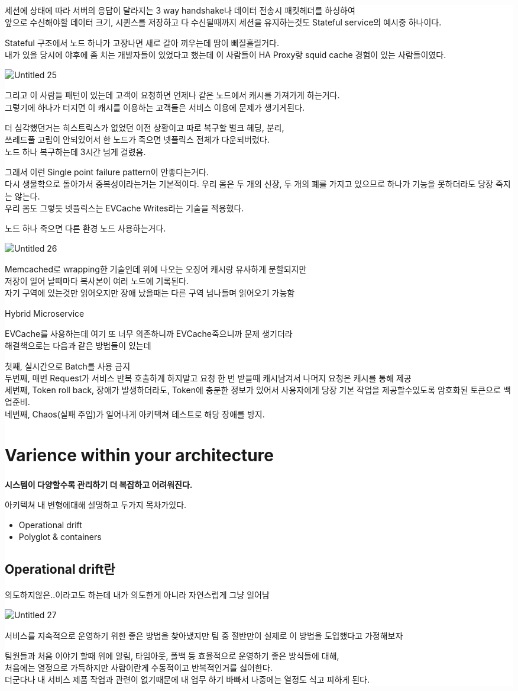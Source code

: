 세션에 상태에 따라 서버의 응답이 달라지는 3 way handshake나 데이터 전송시 패킷헤더를 하싱하여    
앞으로 수신해야할 데이터 크기, 시퀸스를 저장하고 다 수신될때까지 세션을 유지하는것도 Stateful service의 예시중 하나이다.  

Stateful 구조에서 노드 하나가 고장나면 새로 갈아 끼우는데 땀이 삐질흘릴거다.   
내가 있을 당시에 야후에 좀 치는 개발자들이 있었다고 했는데 이 사람들이 HA Proxy랑 squid cache 경험이 있는 사람들이였다.    

![Untitled 25](https://user-images.githubusercontent.com/72185011/174321140-0a52d4bc-f42b-43bb-91a7-8c4f8ab37717.png)

그리고 이 사람들 패턴이 있는데 고객이 요청하면 언제나 같은 노드에서 캐시를 가져가게 하는거다.   
그렇기에 하나가 터지면 이 캐시를 이용하는 고객들은 서비스 이용에 문제가 생기게된다.   

더 심각했던거는 히스트릭스가 없었던 이전 상황이고 따로 복구할 벌크 헤딩, 분리,    
쓰레드풀 고립이 안되있어서 한 노드가 죽으면 넷플릭스 전체가 다운되버렸다.  
노드 하나 복구하는데 3시간 넘게 걸렸음.   

그래서 이런 Single point failure pattern이 안좋다는거다.   
다시 생물학으로 돌아가서 중복성이라는거는 기본적이다. 
우리 몸은 두 개의 신장, 두 개의 폐를 가지고 있으므로 하나가 기능을 못하더라도 당장 죽지는 않는다.   
우리 몸도 그렇듯 넷플릭스는 EVCache Writes라는 기술을 적용했다.  

노드 하나 죽으면 다른 환경 노드 사용하는거다.  

![Untitled 26](https://user-images.githubusercontent.com/72185011/174321321-e27ccde1-5a2b-4288-aa81-28e8994c6ae9.png)

Memcached로 wrapping한 기술인데 위에 나오는 오징어 캐시랑 유사하게 분할되지만   
저장이 일어 날때마다 복사본이 여러 노드에 기록된다.   
자기 구역에 있는것만 읽어오지만 장애 났을때는 다른 구역 넘나들며 읽어오기 가능함    

Hybrid Microservice

EVCache를 사용하는데 여기 또 너무 의존하니까 EVCache죽으니까 문제 생기더라  
해결책으로는 다음과 같은 방법들이 있는데  

첫째, 실시간으로 Batch를 사용 금지  
두번째, 매번 Request가 서비스 반복 호출하게 하지말고 요청 한 번 받을때 캐시남겨서 나머지 요청은 캐시를 통해 제공  
세번째, Token roll back, 장애가 발생하더라도, Token에 충분한 정보가 있어서 사용자에게 당장 기본 작업을 제공할수있도록 암호화된 토큰으로 백업준비.  
네번째, Chaos(실패 주입)가 일어나게 아키텍쳐 테스트로 해당 장애를 방지.  
 
# Varience within your architecture

**시스템이 다양할수록 관리하기 더 복잡하고 어려워진다.** 

아키텍쳐 내 변형에대해 설명하고 두가지 목차가있다.

- Operational drift
- Polyglot & containers

## Operational drift란

의도하지않은..이라고도 하는데 내가 의도한게 아니라 자연스럽게 그냥 일어남

![Untitled 27](https://user-images.githubusercontent.com/72185011/174321595-af2afcba-3794-452a-8311-7fdf14e5ec3b.png)

서비스를 지속적으로 운영하기 위한 좋은 방법을 찾아냈지만 팀 중 절반만이 실제로 이 방법을 도입했다고 가정해보자

팀원들과 처음 이야기 할때 위에 알림, 타임아웃, 폴백 등 효율적으로 운영하기 좋은 방식들에 대해,     
처음에는 열정으로 가득하지만 사람이란게 수동적이고 반복적인거를 싫어한다.   
더군다나 내 서비스 제품 작업과 관련이 없기때문에 내 업무 하기 바빠서 나중에는 열정도 식고 피하게 된다.  
  